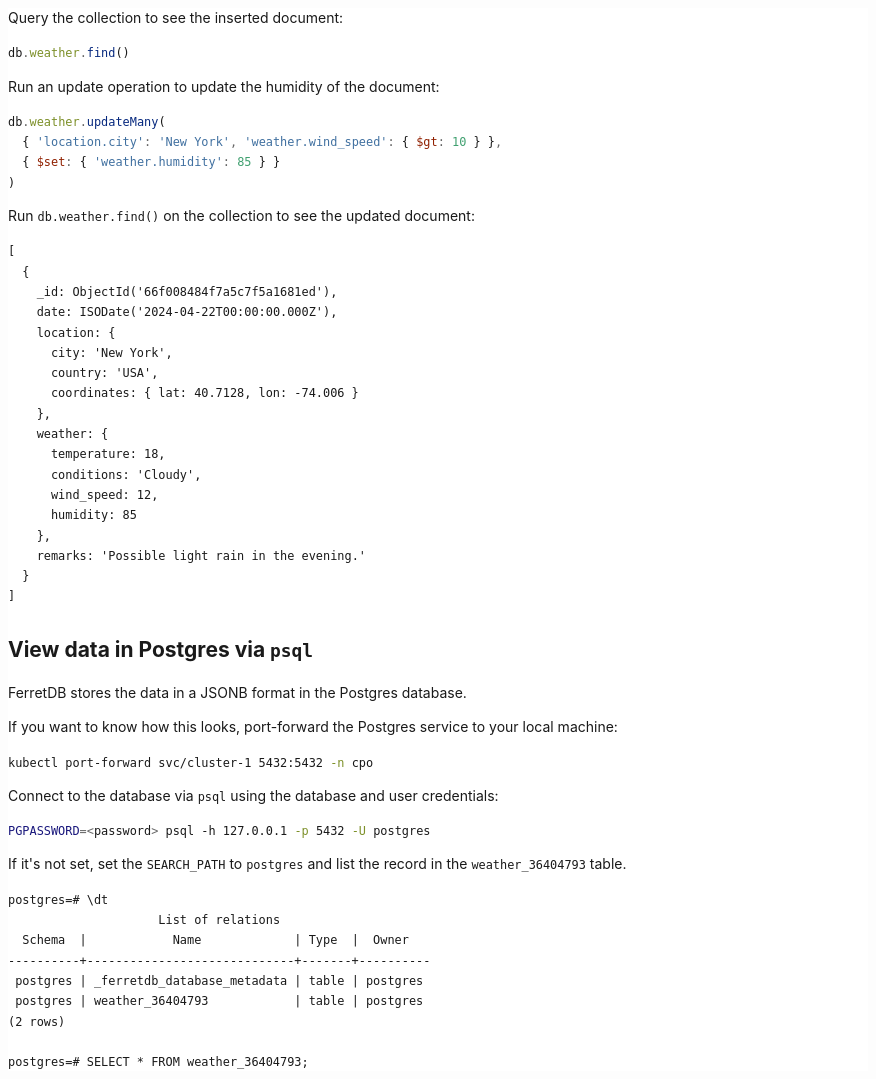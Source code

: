 Query the collection to see the inserted document:

```js
db.weather.find()
```

Run an update operation to update the humidity of the document:

```js
db.weather.updateMany(
  { 'location.city': 'New York', 'weather.wind_speed': { $gt: 10 } },
  { $set: { 'weather.humidity': 85 } }
)
```

Run `db.weather.find()` on the collection to see the updated document:

```json5
[
  {
    _id: ObjectId('66f008484f7a5c7f5a1681ed'),
    date: ISODate('2024-04-22T00:00:00.000Z'),
    location: {
      city: 'New York',
      country: 'USA',
      coordinates: { lat: 40.7128, lon: -74.006 }
    },
    weather: {
      temperature: 18,
      conditions: 'Cloudy',
      wind_speed: 12,
      humidity: 85
    },
    remarks: 'Possible light rain in the evening.'
  }
]
```

## View data in Postgres via `psql`

FerretDB stores the data in a JSONB format in the Postgres database.

If you want to know how this looks, port-forward the Postgres service to your local machine:

```sh
kubectl port-forward svc/cluster-1 5432:5432 -n cpo
```

Connect to the database via `psql` using the database and user credentials:

```sh
PGPASSWORD=<password> psql -h 127.0.0.1 -p 5432 -U postgres
```

If it's not set, set the `SEARCH_PATH` to `postgres` and list the record in the `weather_36404793` table.

```text
postgres=# \dt
                     List of relations
  Schema  |            Name             | Type  |  Owner
----------+-----------------------------+-------+----------
 postgres | _ferretdb_database_metadata | table | postgres
 postgres | weather_36404793            | table | postgres
(2 rows)

postgres=# SELECT * FROM weather_36404793;
```